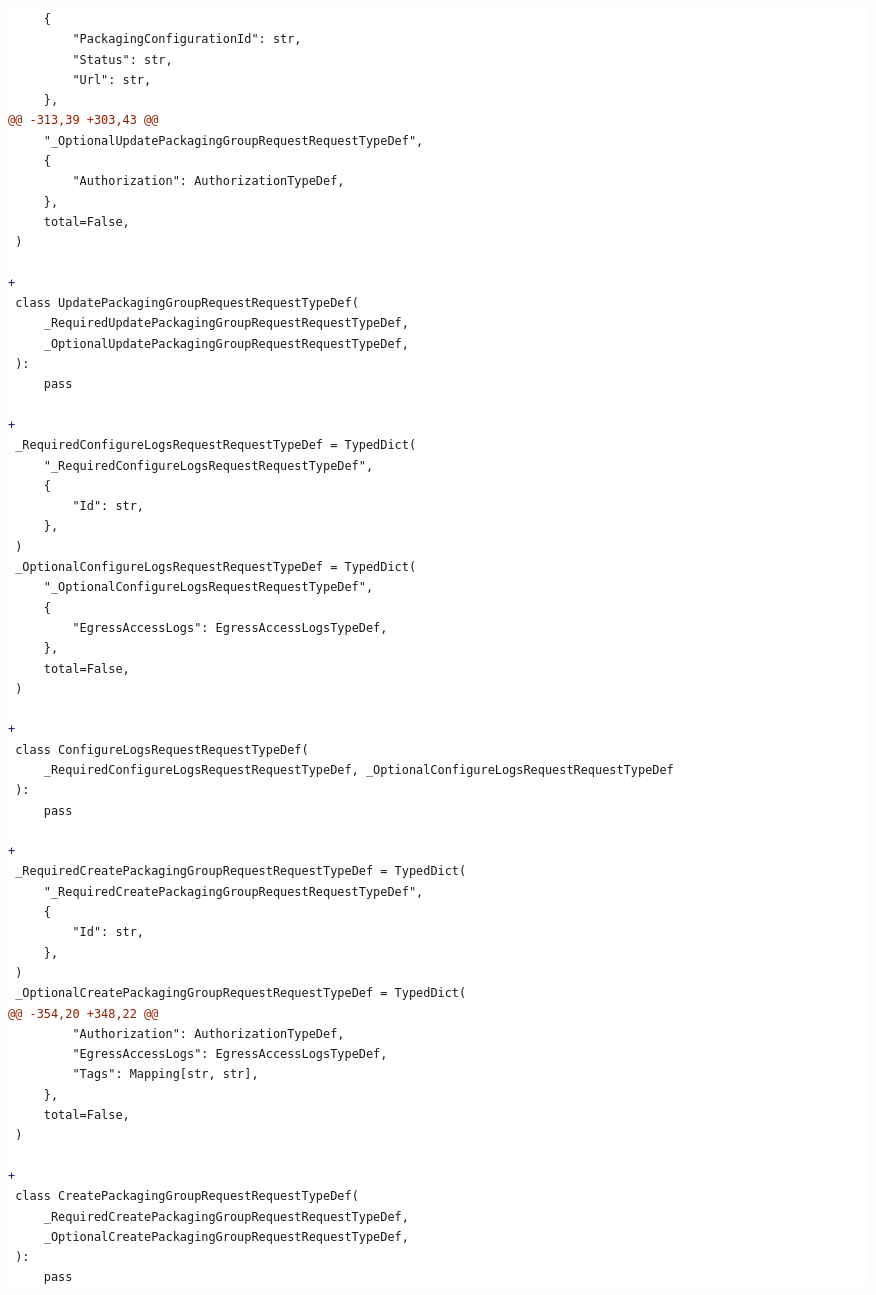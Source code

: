 ```diff
     {
         "PackagingConfigurationId": str,
         "Status": str,
         "Url": str,
     },
@@ -313,39 +303,43 @@
     "_OptionalUpdatePackagingGroupRequestRequestTypeDef",
     {
         "Authorization": AuthorizationTypeDef,
     },
     total=False,
 )
 
+
 class UpdatePackagingGroupRequestRequestTypeDef(
     _RequiredUpdatePackagingGroupRequestRequestTypeDef,
     _OptionalUpdatePackagingGroupRequestRequestTypeDef,
 ):
     pass
 
+
 _RequiredConfigureLogsRequestRequestTypeDef = TypedDict(
     "_RequiredConfigureLogsRequestRequestTypeDef",
     {
         "Id": str,
     },
 )
 _OptionalConfigureLogsRequestRequestTypeDef = TypedDict(
     "_OptionalConfigureLogsRequestRequestTypeDef",
     {
         "EgressAccessLogs": EgressAccessLogsTypeDef,
     },
     total=False,
 )
 
+
 class ConfigureLogsRequestRequestTypeDef(
     _RequiredConfigureLogsRequestRequestTypeDef, _OptionalConfigureLogsRequestRequestTypeDef
 ):
     pass
 
+
 _RequiredCreatePackagingGroupRequestRequestTypeDef = TypedDict(
     "_RequiredCreatePackagingGroupRequestRequestTypeDef",
     {
         "Id": str,
     },
 )
 _OptionalCreatePackagingGroupRequestRequestTypeDef = TypedDict(
@@ -354,20 +348,22 @@
         "Authorization": AuthorizationTypeDef,
         "EgressAccessLogs": EgressAccessLogsTypeDef,
         "Tags": Mapping[str, str],
     },
     total=False,
 )
 
+
 class CreatePackagingGroupRequestRequestTypeDef(
     _RequiredCreatePackagingGroupRequestRequestTypeDef,
     _OptionalCreatePackagingGroupRequestRequestTypeDef,
 ):
     pass
```